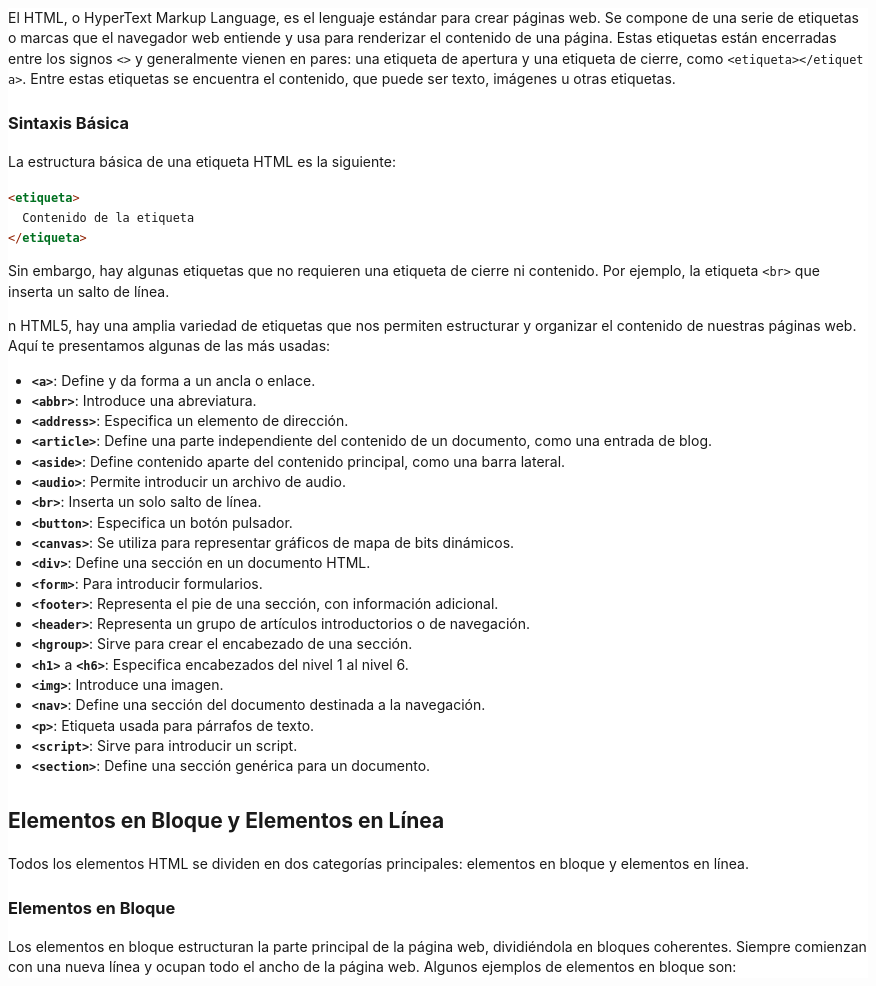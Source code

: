 El HTML, o HyperText Markup Language, es el lenguaje estándar para crear páginas web. Se compone de una serie de etiquetas o marcas que el navegador web entiende y usa para renderizar el contenido de una página. Estas etiquetas están encerradas entre los signos `<>` y generalmente vienen en pares: una etiqueta de apertura y una etiqueta de cierre, como `<etiqueta></etiqueta>`. Entre estas etiquetas se encuentra el contenido, que puede ser texto, imágenes u otras etiquetas.

### Sintaxis Básica

La estructura básica de una etiqueta HTML es la siguiente:

```html
<etiqueta>
  Contenido de la etiqueta
</etiqueta>
```

Sin embargo, hay algunas etiquetas que no requieren una etiqueta de cierre ni contenido. Por ejemplo, la etiqueta `<br>` que inserta un salto de línea.


n HTML5, hay una amplia variedad de etiquetas que nos permiten estructurar y organizar el contenido de nuestras páginas web. Aquí te presentamos algunas de las más usadas:

- **`<a>`**: Define y da forma a un ancla o enlace.
- **`<abbr>`**: Introduce una abreviatura.
- **`<address>`**: Especifica un elemento de dirección.
- **`<article>`**: Define una parte independiente del contenido de un documento, como una entrada de blog.
- **`<aside>`**: Define contenido aparte del contenido principal, como una barra lateral.
- **`<audio>`**: Permite introducir un archivo de audio.
- **`<br>`**: Inserta un solo salto de línea.
- **`<button>`**: Especifica un botón pulsador.
- **`<canvas>`**: Se utiliza para representar gráficos de mapa de bits dinámicos.
- **`<div>`**: Define una sección en un documento HTML.
- **`<form>`**: Para introducir formularios.
- **`<footer>`**: Representa el pie de una sección, con información adicional.
- **`<header>`**: Representa un grupo de artículos introductorios o de navegación.
- **`<hgroup>`**: Sirve para crear el encabezado de una sección.
- **`<h1>`** a **`<h6>`**: Especifica encabezados del nivel 1 al nivel 6.
- **`<img>`**: Introduce una imagen.
- **`<nav>`**: Define una sección del documento destinada a la navegación.
- **`<p>`**: Etiqueta usada para párrafos de texto.
- **`<script>`**: Sirve para introducir un script.
- **`<section>`**: Define una sección genérica para un documento.


## Elementos en Bloque y Elementos en Línea

Todos los elementos HTML se dividen en dos categorías principales: elementos en bloque y elementos en línea.

### Elementos en Bloque

Los elementos en bloque estructuran la parte principal de la página web, dividiéndola en bloques coherentes. Siempre comienzan con una nueva línea y ocupan todo el ancho de la página web. Algunos ejemplos de elementos en bloque son:
